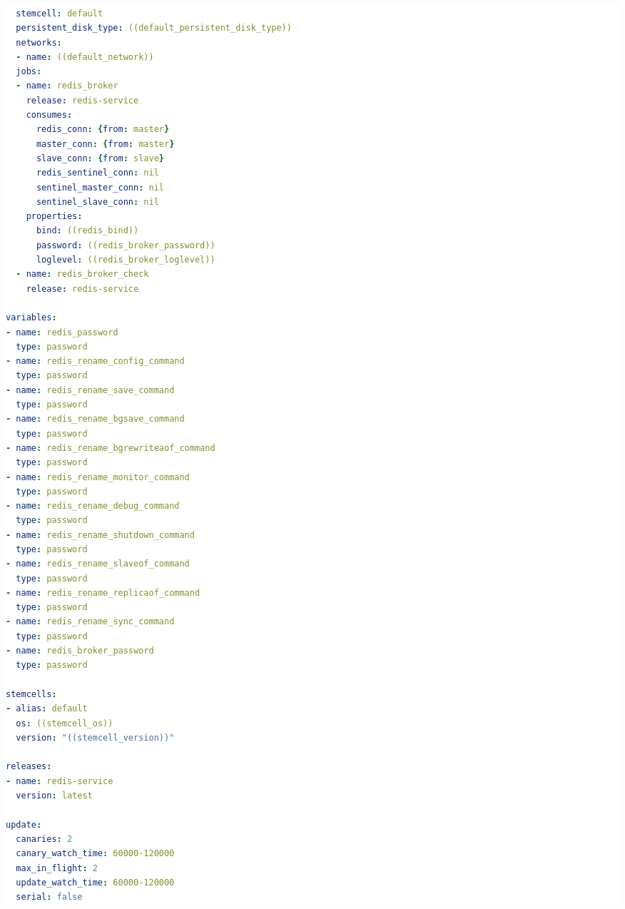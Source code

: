 ```yaml
  stemcell: default
  persistent_disk_type: ((default_persistent_disk_type))
  networks:
  - name: ((default_network))
  jobs:
  - name: redis_broker
    release: redis-service
    consumes:
      redis_conn: {from: master}
      master_conn: {from: master}
      slave_conn: {from: slave}
      redis_sentinel_conn: nil
      sentinel_master_conn: nil
      sentinel_slave_conn: nil
    properties:
      bind: ((redis_bind))
      password: ((redis_broker_password))
      loglevel: ((redis_broker_loglevel))
  - name: redis_broker_check
    release: redis-service

variables:
- name: redis_password
  type: password
- name: redis_rename_config_command
  type: password
- name: redis_rename_save_command
  type: password
- name: redis_rename_bgsave_command
  type: password
- name: redis_rename_bgrewriteaof_command
  type: password
- name: redis_rename_monitor_command
  type: password
- name: redis_rename_debug_command
  type: password
- name: redis_rename_shutdown_command
  type: password
- name: redis_rename_slaveof_command
  type: password
- name: redis_rename_replicaof_command
  type: password
- name: redis_rename_sync_command
  type: password
- name: redis_broker_password
  type: password

stemcells:
- alias: default
  os: ((stemcell_os))
  version: "((stemcell_version))"

releases:
- name: redis-service
  version: latest

update:
  canaries: 2
  canary_watch_time: 60000-120000
  max_in_flight: 2
  update_watch_time: 60000-120000
  serial: false
```
